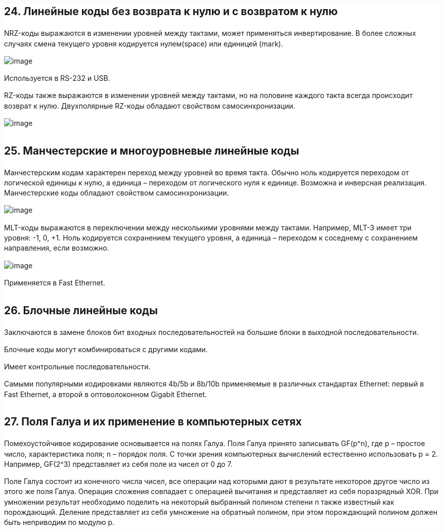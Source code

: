 ## 24. Линейные коды без возврата к нулю и с возвратом к нулю

NRZ-коды выражаются в изменении уровней между тактами, может применяться инвертирование. В более сложных случаях смена текущего уровня кодируется нулем(space) или единицей (mark).

![image](https://github.com/amateomi/VMSiS-networks/assets/74430714/e357a429-f743-4fd9-b5dc-b7a90b4878df)

Используется в RS-232 и USB.

RZ-коды также выражаются в изменении уровней между тактами, но на половине каждого такта всегда происходит возврат к нулю. Двухполярные RZ-коды обладают свойством самосинхронизации.

![image](https://github.com/amateomi/VMSiS-networks/assets/74430714/34199f6b-950e-46ed-ad66-499e7e8ed498)

## 25. Манчестерские и многоуровневые линейные коды

Манчестерским кодам характерен переход между уровней во время такта. Обычно ноль кодируется переходом от логической единицы к нулю, а единица – переходом от логического нуля к единице. Возможна и инверсная реализация. Манчестерские коды обладают свойством самосинхронизации.

![image](https://github.com/amateomi/VMSiS-networks/assets/74430714/4e9230e4-10d2-453c-bf85-faf206aa8480)

MLT-коды выражаются в переключении между несколькими уровнями между тактами. Например, MLT-3 имеет три уровня: -1, 0, +1. Ноль кодируется сохранением текущего уровня, а единица – переходом к соседнему с сохранением направления, если возможно.

![image](https://github.com/amateomi/VMSiS-networks/assets/74430714/1339ce58-659c-4438-8d98-ef04c1db3169)

Применяется в Fast Ethernet.

## 26. Блочные линейные коды

Заключаются в замене блоков бит входных последовательностей на большие блоки в выходной последовательности.

Блочные коды могут комбинироваться с другими кодами.

Имеет контрольные последовательности.

Самыми популярными кодировками являются 4b/5b и 8b/10b применяемые в различных стандартах Ethernet: первый в Fast Ethernet, а второй в оптоволоконном Gigabit Ethernet.

## 27. Поля Галуа и их применение в компьютерных сетях

Помехоустойчивое кодирование основывается на полях Галуа. Поля Галуа принято записывать GF(p^n), где p – простое число, характеристика поля; n
– порядок поля. С точки зрения компьютерных вычислений естественно использовать p = 2. Например, GF(2^3) представляет из себя поле из чисел
от 0 до 7.

Поле Галуа состоит из конечного числа чисел, все операции над которыми дают в результате некоторое другое число из этого же поля Галуа. Операция сложения совпадает с операцией вычитания и представляет из себя поразрядный XOR. При умножении результат необходимо поделить на некоторый выбранный полином степени n также известный как порождающий. Деление представляет из себя умножение на обратный полином, при этом порождающий полином должен быть неприводим по модулю p.

